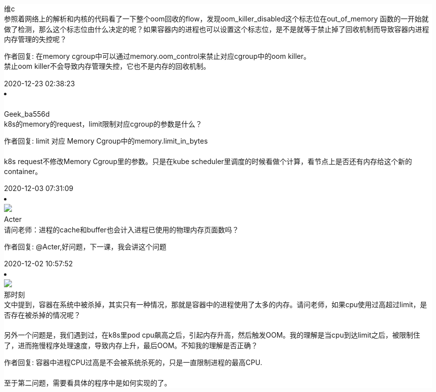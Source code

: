 <div class="_36ChpWj4_0">
  <div class="_2zFoi7sd_0"><span>维c</span>
  </div>
  <div class="_2_QraFYR_0">参照着网络上的解析和内核的代码看了一下整个oom回收的flow，发现oom_killer_disabled这个标志位在out_of_memory 函数的一开始就做了检测，那么这个标志位由什么决定的呢？如果容器内的进程也可以设置这个标志位，是不是就等于禁止掉了回收机制而导致容器内进程内存管理的失控呢？</div>
  <div class="_10o3OAxT_0">
    <p class="_3KxQPN3V_0">作者回复: 在memory cgroup中可以通过memory.oom_control来禁止对应cgroup中的oom killer。<br>禁止oom killer不会导致内存管理失控，它也不是内存的回收机制。</p>
  </div>
  <div class="_3klNVc4Z_0">
    <div class="_3Hkula0k_0">2020-12-23 02:38:23</div>
  </div>
</div>
</div>
</li>
<li>
<div class="_2sjJGcOH_0"><img src=""
  class="_3FLYR4bF_0">
<div class="_36ChpWj4_0">
  <div class="_2zFoi7sd_0"><span>Geek_ba556d</span>
  </div>
  <div class="_2_QraFYR_0">k8s的memory的request，limit限制对应cgroup的参数是什么？</div>
  <div class="_10o3OAxT_0">
    <p class="_3KxQPN3V_0">作者回复: limit 对应 Memory Cgroup中的memory.limit_in_bytes<br><br>k8s request不修改Memory Cgroup里的参数。只是在kube scheduler里调度的时候看做个计算，看节点上是否还有内存给这个新的container。</p>
  </div>
  <div class="_3klNVc4Z_0">
    <div class="_3Hkula0k_0">2020-12-03 07:31:09</div>
  </div>
</div>
</div>
</li>
<li>
<div class="_2sjJGcOH_0"><img src="https://static001.geekbang.org/account/avatar/00/10/84/c1/dfcad82a.jpg"
  class="_3FLYR4bF_0">
<div class="_36ChpWj4_0">
  <div class="_2zFoi7sd_0"><span>Acter</span>
  </div>
  <div class="_2_QraFYR_0">请问老师：进程的cache和buffer也会计入进程已使用的物理内存页面数吗？</div>
  <div class="_10o3OAxT_0">
    <p class="_3KxQPN3V_0">作者回复: @Acter,好问题，下一课，我会讲这个问题</p>
  </div>
  <div class="_3klNVc4Z_0">
    <div class="_3Hkula0k_0">2020-12-02 10:57:52</div>
  </div>
</div>
</div>
</li>
<li>
<div class="_2sjJGcOH_0"><img src="https://static001.geekbang.org/account/avatar/00/11/8f/cf/890f82d6.jpg"
  class="_3FLYR4bF_0">
<div class="_36ChpWj4_0">
  <div class="_2zFoi7sd_0"><span>那时刻</span>
  </div>
  <div class="_2_QraFYR_0">文中提到，容器在系统中被杀掉，其实只有一种情况，那就是容器中的进程使用了太多的内存。请问老师，如果cpu使用过高超过limit，是否存在被杀掉的情况呢？<br><br>另外一个问题是，我们遇到过，在k8s里pod cpu飙高之后，引起内存升高，然后触发OOM。我的理解是当cpu到达limit之后，被限制住了，进而拖慢程序处理速度，导致内存上升，最后OOM。不知我的理解是否正确？</div>
  <div class="_10o3OAxT_0">
    <p class="_3KxQPN3V_0">作者回复: 容器中进程CPU过高是不会被系统杀死的，只是一直限制进程的最高CPU.<br><br>至于第二问题，需要看具体的程序中是如何实现的了。</p>
  </div>
  <div class="_3klNVc4Z_0">